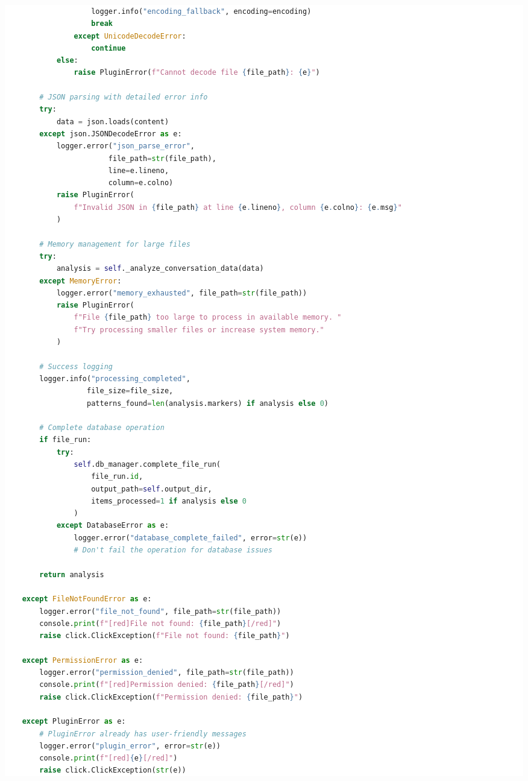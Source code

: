 ```python
                    logger.info("encoding_fallback", encoding=encoding)
                    break
                except UnicodeDecodeError:
                    continue
            else:
                raise PluginError(f"Cannot decode file {file_path}: {e}")
        
        # JSON parsing with detailed error info
        try:
            data = json.loads(content)
        except json.JSONDecodeError as e:
            logger.error("json_parse_error", 
                        file_path=str(file_path), 
                        line=e.lineno, 
                        column=e.colno)
            raise PluginError(
                f"Invalid JSON in {file_path} at line {e.lineno}, column {e.colno}: {e.msg}"
            )
        
        # Memory management for large files
        try:
            analysis = self._analyze_conversation_data(data)
        except MemoryError:
            logger.error("memory_exhausted", file_path=str(file_path))
            raise PluginError(
                f"File {file_path} too large to process in available memory. "
                f"Try processing smaller files or increase system memory."
            )
        
        # Success logging
        logger.info("processing_completed", 
                   file_size=file_size,
                   patterns_found=len(analysis.markers) if analysis else 0)
        
        # Complete database operation
        if file_run:
            try:
                self.db_manager.complete_file_run(
                    file_run.id,
                    output_path=self.output_dir,
                    items_processed=1 if analysis else 0
                )
            except DatabaseError as e:
                logger.error("database_complete_failed", error=str(e))
                # Don't fail the operation for database issues
        
        return analysis
        
    except FileNotFoundError as e:
        logger.error("file_not_found", file_path=str(file_path))
        console.print(f"[red]File not found: {file_path}[/red]")
        raise click.ClickException(f"File not found: {file_path}")
        
    except PermissionError as e:
        logger.error("permission_denied", file_path=str(file_path))
        console.print(f"[red]Permission denied: {file_path}[/red]")
        raise click.ClickException(f"Permission denied: {file_path}")
        
    except PluginError as e:
        # PluginError already has user-friendly messages
        logger.error("plugin_error", error=str(e))
        console.print(f"[red]{e}[/red]")
        raise click.ClickException(str(e))
```